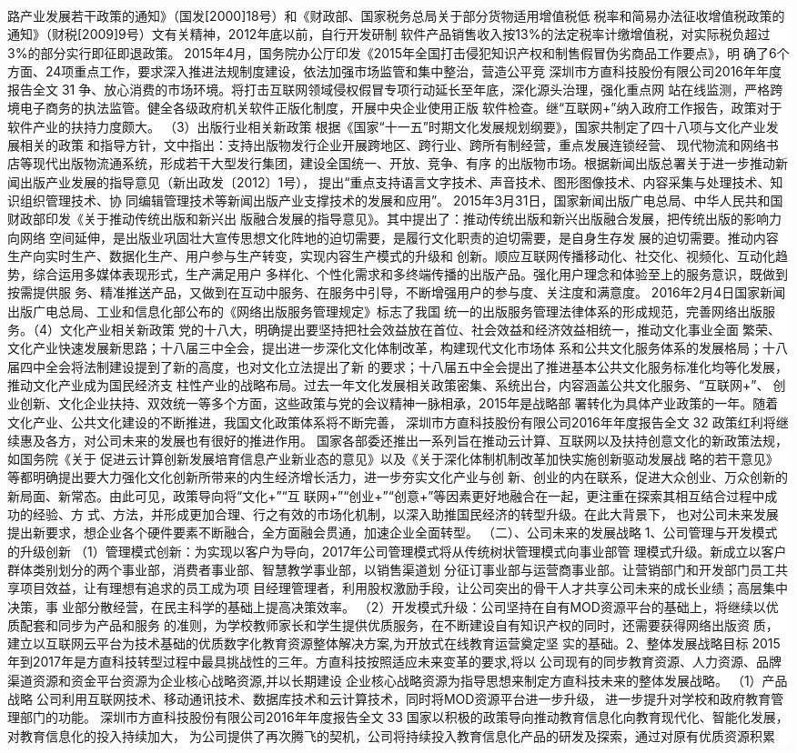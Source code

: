 路产业发展若干政策的通知》（国发[2000]18号）和《财政部、国家税务总局关于部分货物适用增值税低
税率和简易办法征收增值税政策的通知》（财税[2009]9号）文有关精神，2012年底以前，自行开发研制
软件产品销售收入按13%的法定税率计缴增值税，对实际税负超过3%的部分实行即征即退政策。
2015年4月，国务院办公厅印发《2015年全国打击侵犯知识产权和制售假冒伪劣商品工作要点》，明
确了6个方面、24项重点工作，要求深入推进法规制度建设，依法加强市场监管和集中整治，营造公平竞
深圳市方直科技股份有限公司2016年年度报告全文
31
争、放心消费的市场环境。将打击互联网领域侵权假冒专项行动延长至年底，深化源头治理，强化重点网
站在线监测，严格跨境电子商务的执法监管。健全各级政府机关软件正版化制度，开展中央企业使用正版
软件检查。继“互联网+”纳入政府工作报告，政策对于软件产业的扶持力度颇大。
（3）出版行业相关新政策
根据《国家“十一五”时期文化发展规划纲要》，国家共制定了四十八项与文化产业发展相关的政策
和指导方针，文中指出：支持出版物发行企业开展跨地区、跨行业、跨所有制经营，重点发展连锁经营、
现代物流和网络书店等现代出版物流通系统，形成若干大型发行集团，建设全国统一、开放、竞争、有序
的出版物市场。根据新闻出版总署关于进一步推动新闻出版产业发展的指导意见（新出政发〔2012〕1号），
提出“重点支持语言文字技术、声音技术、图形图像技术、内容采集与处理技术、知识组织管理技术、协
同编辑管理技术等新闻出版产业支撑技术的发展和应用”。
2015年3月31日，国家新闻出版广电总局、中华人民共和国财政部印发《关于推动传统出版和新兴出
版融合发展的指导意见》。其中提出了：推动传统出版和新兴出版融合发展，把传统出版的影响力向网络
空间延伸，是出版业巩固壮大宣传思想文化阵地的迫切需要，是履行文化职责的迫切需要，是自身生存发
展的迫切需要。推动内容生产向实时生产、数据化生产、用户参与生产转变，实现内容生产模式的升级和
创新。顺应互联网传播移动化、社交化、视频化、互动化趋势，综合运用多媒体表现形式，生产满足用户
多样化、个性化需求和多终端传播的出版产品。强化用户理念和体验至上的服务意识，既做到按需提供服
务、精准推送产品，又做到在互动中服务、在服务中引导，不断增强用户的参与度、关注度和满意度。
2016年2月4日国家新闻出版广电总局、工业和信息化部公布的《网络出版服务管理规定》标志了我国
统一的出版服务管理法律体系的形成规范，完善网络出版服务。（4）文化产业相关新政策
党的十八大，明确提出要坚持把社会效益放在首位、社会效益和经济效益相统一，推动文化事业全面
繁荣、文化产业快速发展新思路；十八届三中全会，提出进一步深化文化体制改革，构建现代文化市场体
系和公共文化服务体系的发展格局；十八届四中全会将法制建设提到了新的高度，也对文化立法提出了新
的要求；十八届五中全会提出了推进基本公共文化服务标准化均等化发展，推动文化产业成为国民经济支
柱性产业的战略布局。过去一年文化发展相关政策密集、系统出台，内容涵盖公共文化服务、“互联网+”、
创业创新、文化企业扶持、双效统一等多个方面，这些政策与党的会议精神一脉相承，2015年是战略部
署转化为具体产业政策的一年。随着文化产业、公共文化建设的不断推进，我国文化政策体系将不断完善，
深圳市方直科技股份有限公司2016年年度报告全文
32
政策红利将继续惠及各方，对公司未来的发展也有很好的推进作用。
国家各部委还推出一系列旨在推动云计算、互联网以及扶持创意文化的新政策法规，如国务院《关于
促进云计算创新发展培育信息产业新业态的意见》以及《关于深化体制机制改革加快实施创新驱动发展战
略的若干意见》等都明确提出要大力强化文化创新所带来的内生经济增长活力，进一步夯实文化产业与创
新、创业的内在联系，促进大众创业、万众创新的新局面、新常态。由此可见，政策导向将“文化+”“互
联网+”“创业+”“创意+”等因素更好地融合在一起，更注重在探索其相互结合过程中成功的经验、方
式、方法，并形成更加合理、行之有效的市场化机制，以深入助推国民经济的转型升级。在此大背景下，
也对公司未来发展提出新要求，想企业各个硬件要素不断融合，全方面融会贯通，加速企业全面转型。
（二）、公司未来的发展战略
1、公司管理与开发模式的升级创新
（1）管理模式创新：为实现以客户为导向，2017年公司管理模式将从传统树状管理模式向事业部管
理模式升级。新成立以客户群体类别划分的两个事业部，消费者事业部、智慧教学事业部，以销售渠道划
分征订事业部与运营商事业部。让营销部门和开发部门员工共享项目效益，让有理想有追求的员工成为项
目经理管理者，利用股权激励手段，让公司突出的骨干人才共享公司未来的成长业绩；高层集中决策，事
业部分散经营，在民主科学的基础上提高决策效率。
（2）开发模式升级：公司坚持在自有MOD资源平台的基础上，将继续以优质配套和同步为产品和服务
的准则，为学校教师家长和学生提供优质服务，在不断建设自有知识产权的同时，还需要获得网络出版资
质，建立以互联网云平台为技术基础的优质数字化教育资源整体解决方案,为开放式在线教育运营奠定坚
实的基础。2、整体发展战略目标
2015年到2017年是方直科技转型过程中最具挑战性的三年。方直科技按照适应未来变革的要求,将以
公司现有的同步教育资源、人力资源、品牌渠道资源和资金平台资源为企业核心战略资源,并以长期建设
企业核心战略资源为指导思想来制定方直科技未来的整体发展战略。
（1）产品战略
公司利用互联网技术、移动通讯技术、数据库技术和云计算技术，同时将MOD资源平台进一步升级，
进一步提升对学校和政府教育管理部门的功能。
深圳市方直科技股份有限公司2016年年度报告全文
33
国家以积极的政策导向推动教育信息化向教育现代化、智能化发展，对教育信息化的投入持续加大，
为公司提供了再次腾飞的契机，公司将持续投入教育信息化产品的研发及探索，通过对原有优质资源积累